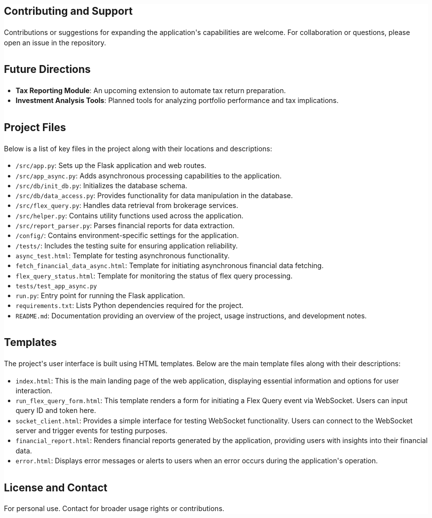 
## Contributing and Support

Contributions or suggestions for expanding the application's capabilities are welcome. For collaboration or questions, please open an issue in the repository.

## Future Directions

- **Tax Reporting Module**: An upcoming extension to automate tax return preparation.
- **Investment Analysis Tools**: Planned tools for analyzing portfolio performance and tax implications.

## Project Files

Below is a list of key files in the project along with their locations and descriptions:

- `/src/app.py`: Sets up the Flask application and web routes.
- `/src/app_async.py`: Adds asynchronous processing capabilities to the application.
- `/src/db/init_db.py`: Initializes the database schema.
- `/src/db/data_access.py`: Provides functionality for data manipulation in the database.
- `/src/flex_query.py`: Handles data retrieval from brokerage services.
- `/src/helper.py`: Contains utility functions used across the application.
- `/src/report_parser.py`: Parses financial reports for data extraction.
- `/config/`: Contains environment-specific settings for the application.
- `/tests/`: Includes the testing suite for ensuring application reliability.
- `async_test.html`: Template for testing asynchronous functionality.
- `fetch_financial_data_async.html`: Template for initiating asynchronous financial data fetching.
- `flex_query_status.html`: Template for monitoring the status of flex query processing.
- `tests/test_app_async.py`
- `run.py`: Entry point for running the Flask application.
- `requirements.txt`: Lists Python dependencies required for the project.
- `README.md`: Documentation providing an overview of the project, usage instructions, and development notes.

## Templates

The project's user interface is built using HTML templates. Below are the main template files along with their descriptions:

- `index.html`: This is the main landing page of the web application, displaying essential information and options for user interaction.
- `run_flex_query_form.html`: This template renders a form for initiating a Flex Query event via WebSocket. Users can input query ID and token here.
- `socket_client.html`: Provides a simple interface for testing WebSocket functionality. Users can connect to the WebSocket server and trigger events for testing purposes.
- `financial_report.html`: Renders financial reports generated by the application, providing users with insights into their financial data.
- `error.html`: Displays error messages or alerts to users when an error occurs during the application's operation.


## License and Contact

For personal use. Contact for broader usage rights or contributions.

